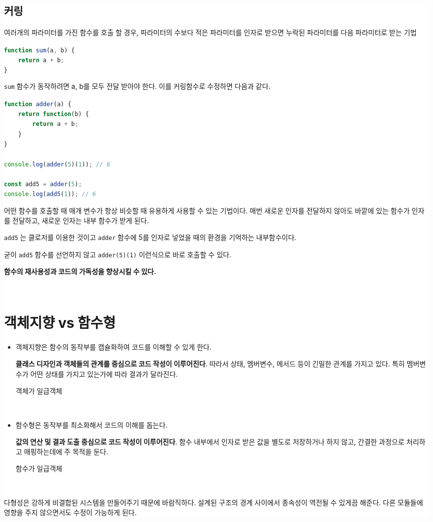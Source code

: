 ## 커링

여러개의 파라미터를 가진 함수를 호출 할 경우, 파라미터의 수보다 적은 파라미터를 인자로 받으면 누락된 파라미터를 다음 파라미터로 받는 기법

```jsx
function sum(a, b) {
	return a + b;
}
```

`sum` 함수가 동작하려면 a, b를 모두 전달 받아야 한다. 이를 커링함수로 수정하면 다음과 같다.

```jsx
function adder(a) {
	return function(b) {
		return a + b;
	}
}

console.log(adder(5)(1)); // 6

const add5 = adder(5);
console.log(add5(1)); // 6	
```

어떤 함수를 호출할 때 매개 변수가 항상 비슷할 때 유용하게 사용할 수 있는 기법이다. 매번 새로운 인자를 전달하지 않아도 바깥에 있는 함수가 인자를 전달하고, 새로운 인자는 내부 함수가 받게 된다.

`add5` 는 클로저를 이용한 것이고 `adder` 함수에 5를 인자로 넣었을 때의 환경을 기억하는 내부함수이다.

굳이 `add5` 함수를 선언하지 않고 `adder(5)(1)` 이런식으로 바로 호출할 수 있다.

**함수의 재사용성과 코드의 가독성을 향상시킬 수 있다.**

</br>

# 객체지향 vs 함수형

- 객체지향은 함수의 동작부를 캡슐화하여 코드를 이해할 수 있게 한다.

  **클래스 디자인과 객체들의 관계를 중심으로 코드 작성이 이루어진다**. 따라서 상태, 멤버변수, 메서드 등이 긴밀한 관계를 가지고 있다. 특히 멤버변수가 어떤 상태를 가지고 있는가에 따라 결과가 달라진다.

  객체가 일급객체

</br>

- 함수형은 동작부를 최소화해서 코드의 이해를 돕는다.

  **값의 연산 및 결과 도출 중심으로 코드 작성이 이루어진다**. 함수 내부에서 인자로 받은 값을 별도로 저장하거나 하지 않고, 간결한 과정으로 처리하고 매핑하는데에 주 목적을 둔다.

  함수가 일급객체

</br>

다형성은 강하게 비결합된 시스템을 만들어주기 때문에 바람직하다. 설계된 구조의 경계 사이에서 종속성이 역전될 수 있게끔 해준다. 다른 모듈들에 영향을 주지 않으면서도 수정이 가능하게 된다.
